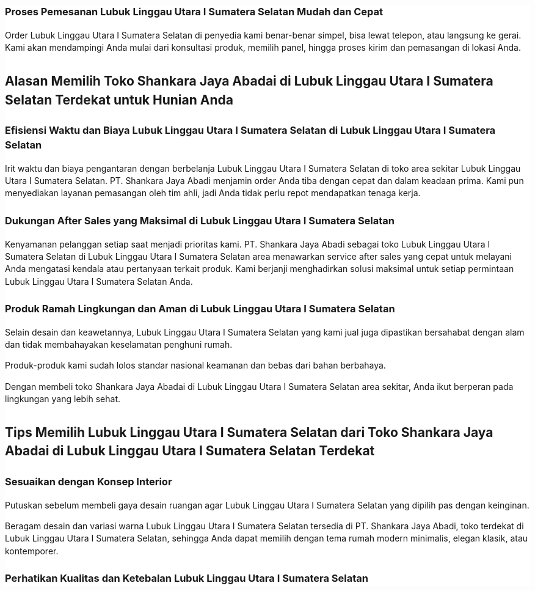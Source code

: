 ### Proses Pemesanan Lubuk Linggau Utara I Sumatera Selatan Mudah dan Cepat

Order Lubuk Linggau Utara I Sumatera Selatan di penyedia kami benar-benar simpel, bisa lewat telepon, atau langsung ke gerai. Kami akan mendampingi Anda mulai dari konsultasi produk, memilih panel, hingga proses kirim dan pemasangan di lokasi Anda.

## Alasan Memilih Toko Shankara Jaya Abadai di Lubuk Linggau Utara I Sumatera Selatan Terdekat untuk Hunian Anda

### Efisiensi Waktu dan Biaya Lubuk Linggau Utara I Sumatera Selatan di Lubuk Linggau Utara I Sumatera Selatan

Irit waktu dan biaya pengantaran dengan berbelanja Lubuk Linggau Utara I Sumatera Selatan di toko area sekitar Lubuk Linggau Utara I Sumatera Selatan. PT. Shankara Jaya Abadi menjamin order Anda tiba dengan cepat dan dalam keadaan prima. Kami pun menyediakan layanan pemasangan oleh tim ahli, jadi Anda tidak perlu repot mendapatkan tenaga kerja.

### Dukungan After Sales yang Maksimal di Lubuk Linggau Utara I Sumatera Selatan

Kenyamanan pelanggan setiap saat menjadi prioritas kami. PT. Shankara Jaya Abadi sebagai toko Lubuk Linggau Utara I Sumatera Selatan di Lubuk Linggau Utara I Sumatera Selatan area menawarkan service after sales yang cepat untuk melayani Anda mengatasi kendala atau pertanyaan terkait produk. Kami berjanji menghadirkan solusi maksimal untuk setiap permintaan Lubuk Linggau Utara I Sumatera Selatan Anda.

### Produk Ramah Lingkungan dan Aman di Lubuk Linggau Utara I Sumatera Selatan

Selain desain dan keawetannya, Lubuk Linggau Utara I Sumatera Selatan yang kami jual juga dipastikan bersahabat dengan alam dan tidak membahayakan keselamatan penghuni rumah.

Produk-produk kami sudah lolos standar nasional keamanan dan bebas dari bahan berbahaya.

Dengan membeli toko Shankara Jaya Abadai di Lubuk Linggau Utara I Sumatera Selatan area sekitar, Anda ikut berperan pada lingkungan yang lebih sehat.

## Tips Memilih Lubuk Linggau Utara I Sumatera Selatan dari Toko Shankara Jaya Abadai di Lubuk Linggau Utara I Sumatera Selatan Terdekat

### Sesuaikan dengan Konsep Interior 

Putuskan sebelum membeli gaya desain ruangan agar Lubuk Linggau Utara I Sumatera Selatan yang dipilih pas dengan keinginan.

Beragam desain dan variasi warna Lubuk Linggau Utara I Sumatera Selatan tersedia di PT. Shankara Jaya Abadi, toko terdekat di Lubuk Linggau Utara I Sumatera Selatan, sehingga Anda dapat memilih dengan tema rumah modern minimalis, elegan klasik, atau kontemporer.

### Perhatikan Kualitas dan Ketebalan Lubuk Linggau Utara I Sumatera Selatan
